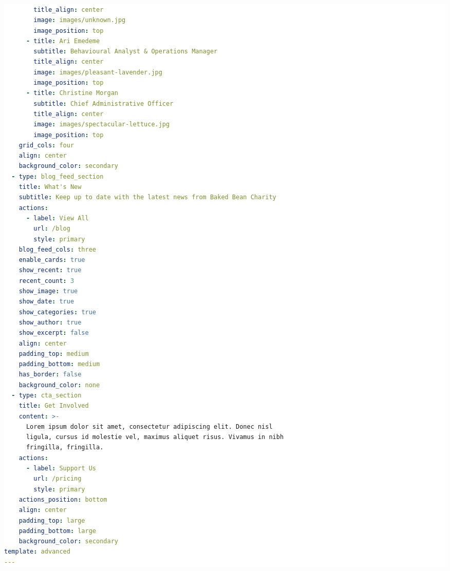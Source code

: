 ```yaml
        title_align: center
        image: images/unknown.jpg
        image_position: top
      - title: Ari Emedeme
        subtitle: Behavioural Analyst & Operations Manager
        title_align: center
        image: images/pleasant-lavender.jpg
        image_position: top
      - title: Christine Morgan
        subtitle: Chief Administrative Officer
        title_align: center
        image: images/spectacular-lettuce.jpg
        image_position: top
    grid_cols: four
    align: center
    background_color: secondary
  - type: blog_feed_section
    title: What's New
    subtitle: Keep up to date with the latest news from Baked Bean Charity
    actions:
      - label: View All
        url: /blog
        style: primary
    blog_feed_cols: three
    enable_cards: true
    show_recent: true
    recent_count: 3
    show_image: true
    show_date: true
    show_categories: true
    show_author: true
    show_excerpt: false
    align: center
    padding_top: medium
    padding_bottom: medium
    has_border: false
    background_color: none
  - type: cta_section
    title: Get Involved
    content: >-
      Lorem ipsum dolor sit amet, consectetur adipiscing elit. Donec nisl
      ligula, cursus id molestie vel, maximus aliquet risus. Vivamus in nibh
      fringilla, fringilla.
    actions:
      - label: Support Us
        url: /pricing
        style: primary
    actions_position: bottom
    align: center
    padding_top: large
    padding_bottom: large
    background_color: secondary
template: advanced
---
```

